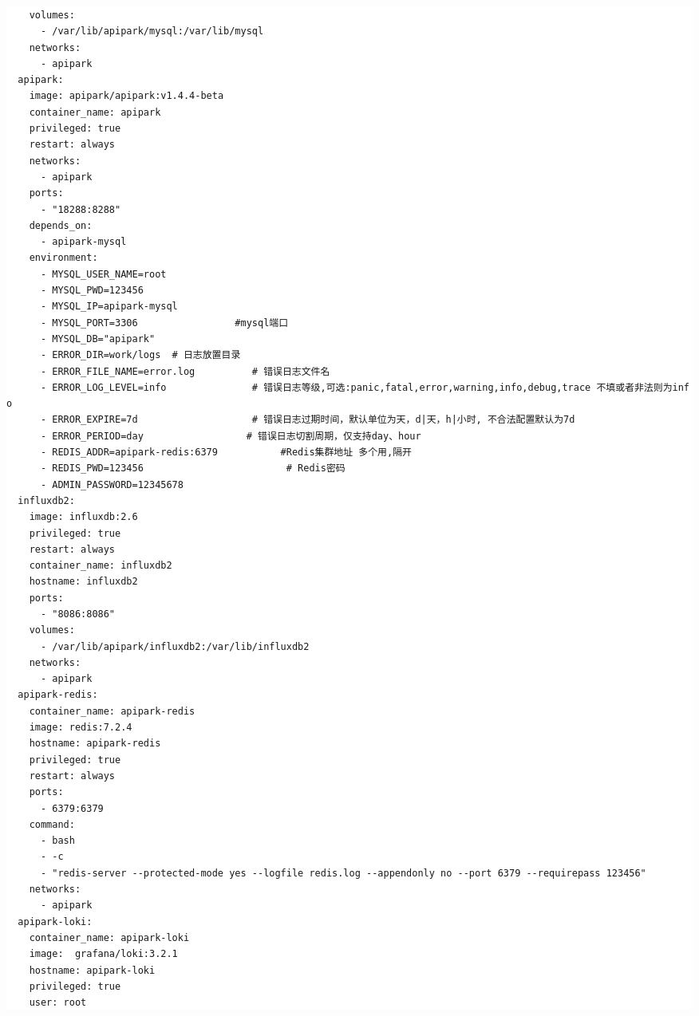 ```
    volumes:
      - /var/lib/apipark/mysql:/var/lib/mysql
    networks:
      - apipark
  apipark:
    image: apipark/apipark:v1.4.4-beta
    container_name: apipark
    privileged: true
    restart: always
    networks:
      - apipark
    ports:
      - "18288:8288"
    depends_on:
      - apipark-mysql
    environment:
      - MYSQL_USER_NAME=root
      - MYSQL_PWD=123456
      - MYSQL_IP=apipark-mysql
      - MYSQL_PORT=3306                 #mysql端口
      - MYSQL_DB="apipark"
      - ERROR_DIR=work/logs  # 日志放置目录
      - ERROR_FILE_NAME=error.log          # 错误日志文件名
      - ERROR_LOG_LEVEL=info               # 错误日志等级,可选:panic,fatal,error,warning,info,debug,trace 不填或者非法则为info
      - ERROR_EXPIRE=7d                    # 错误日志过期时间，默认单位为天，d|天，h|小时, 不合法配置默认为7d
      - ERROR_PERIOD=day                  # 错误日志切割周期，仅支持day、hour
      - REDIS_ADDR=apipark-redis:6379           #Redis集群地址 多个用,隔开
      - REDIS_PWD=123456                         # Redis密码
      - ADMIN_PASSWORD=12345678
  influxdb2:
    image: influxdb:2.6
    privileged: true
    restart: always
    container_name: influxdb2
    hostname: influxdb2
    ports:
      - "8086:8086"
    volumes:
      - /var/lib/apipark/influxdb2:/var/lib/influxdb2
    networks:
      - apipark
  apipark-redis:
    container_name: apipark-redis
    image: redis:7.2.4
    hostname: apipark-redis
    privileged: true
    restart: always
    ports:
      - 6379:6379
    command:
      - bash
      - -c
      - "redis-server --protected-mode yes --logfile redis.log --appendonly no --port 6379 --requirepass 123456"
    networks:
      - apipark
  apipark-loki:
    container_name: apipark-loki
    image:  grafana/loki:3.2.1
    hostname: apipark-loki
    privileged: true
    user: root
```
